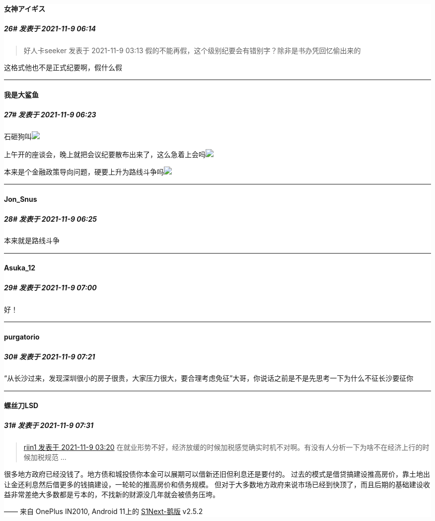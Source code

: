 ####  女神アイギス  
##### 26#       发表于 2021-11-9 06:14

<blockquote>好人卡seeker 发表于 2021-11-9 03:13
假的不能再假，这个级别纪要会有错别字？除非是书办凭回忆偷出来的</blockquote>
这格式他也不是正式纪要啊，假什么假

*****

####  我是大鲨鱼  
##### 27#       发表于 2021-11-9 06:23

石砸狗叫<img src="https://static.saraba1st.com/image/smiley/face2017/020.png" referrerpolicy="no-referrer">

上午开的座谈会，晚上就把会议纪要散布出来了，这么急着上会吗<img src="https://static.saraba1st.com/image/smiley/face2017/048.png" referrerpolicy="no-referrer">

本来是个金融政策导向问题，硬要上升为路线斗争吗<img src="https://static.saraba1st.com/image/smiley/face2017/049.png" referrerpolicy="no-referrer">

*****

####  Jon_Snus  
##### 28#       发表于 2021-11-9 06:25

本来就是路线斗争

*****

####  Asuka_12  
##### 29#       发表于 2021-11-9 07:00

好！

*****

####  purgatorio  
##### 30#       发表于 2021-11-9 07:21

“从长沙过来，发现深圳很小的房子很贵，大家压力很大，要合理考虑免征”大哥，你说话之前是不是先思考一下为什么不征长沙要征你



*****

####  螺丝刀LSD  
##### 31#       发表于 2021-11-9 07:31

<blockquote><a href="httphttps://bbs.saraba1st.com/2b/forum.php?mod=redirect&amp;goto=findpost&amp;pid=53471177&amp;ptid=2036485" target="_blank">riin1 发表于 2021-11-9 03:20</a>
在就业形势不好，经济放缓的时候加税感觉确实时机不对啊。有没有人分析一下为啥不在经济上行的时候加税规范 ...</blockquote>
很多地方政府已经没钱了。地方债和城投债你本金可以展期可以借新还旧但利息还是要付的。
过去的模式是借贷搞建设推高房价，靠土地出让金还利息然后借更多的钱搞建设，一轮轮的推高房价和债务规模。
但对于大多数地方政府来说市场已经到快顶了，而且后期的基础建设收益非常差绝大多数都是亏本的，不找新的财源没几年就会被债务压垮。

—— 来自 OnePlus IN2010, Android 11上的 [S1Next-鹅版](https://github.com/ykrank/S1-Next/releases) v2.5.2
